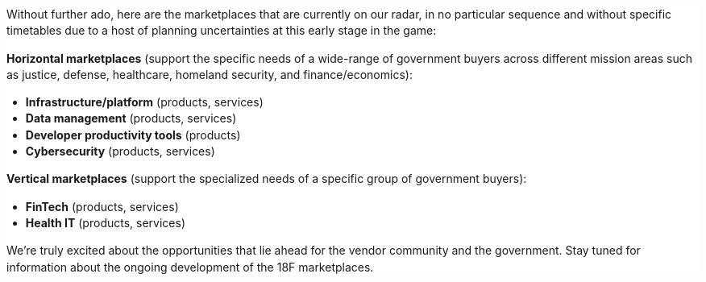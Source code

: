 Without further ado, here are the marketplaces that are currently on our
radar, in no particular sequence and without specific timetables due to
a host of planning uncertainties at this early stage in the game:

**Horizontal marketplaces** (support the specific needs of a wide-range
of government buyers across different mission areas such as justice,
defense, healthcare, homeland security, and finance/economics):

-   **Infrastructure/platform** (products, services)
-   **Data management** (products, services)
-   **Developer productivity tools** (products)
-   **Cybersecurity** (products, services)

**Vertical marketplaces** (support the specialized needs of a specific
group of government buyers):

-   **FinTech** (products, services)
-   **Health IT** (products, services)

We’re truly excited about the opportunities that lie ahead for the
vendor community and the government. Stay tuned for information about
the ongoing development of the 18F marketplaces.
